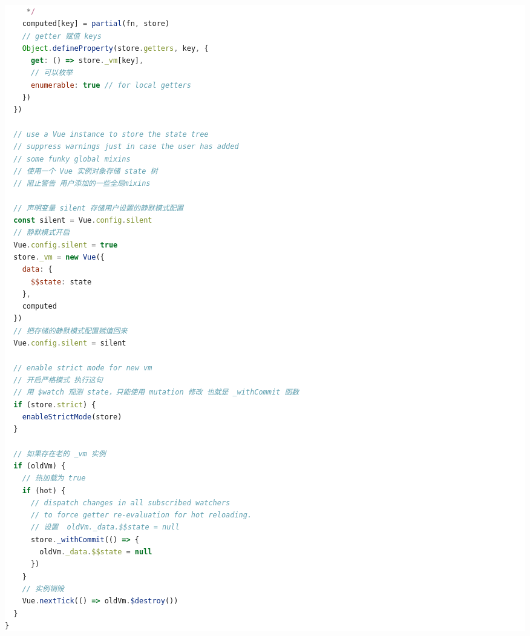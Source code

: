 ```js
     */
    computed[key] = partial(fn, store)
    // getter 赋值 keys
    Object.defineProperty(store.getters, key, {
      get: () => store._vm[key],
      // 可以枚举
      enumerable: true // for local getters
    })
  })

  // use a Vue instance to store the state tree
  // suppress warnings just in case the user has added
  // some funky global mixins
  // 使用一个 Vue 实例对象存储 state 树
  // 阻止警告 用户添加的一些全局mixins

  // 声明变量 silent 存储用户设置的静默模式配置
  const silent = Vue.config.silent
  // 静默模式开启
  Vue.config.silent = true
  store._vm = new Vue({
    data: {
      $$state: state
    },
    computed
  })
  // 把存储的静默模式配置赋值回来
  Vue.config.silent = silent

  // enable strict mode for new vm
  // 开启严格模式 执行这句
  // 用 $watch 观测 state，只能使用 mutation 修改 也就是 _withCommit 函数
  if (store.strict) {
    enableStrictMode(store)
  }

  // 如果存在老的 _vm 实例
  if (oldVm) {
    // 热加载为 true
    if (hot) {
      // dispatch changes in all subscribed watchers
      // to force getter re-evaluation for hot reloading.
      // 设置  oldVm._data.$$state = null
      store._withCommit(() => {
        oldVm._data.$$state = null
      })
    }
    // 实例销毁
    Vue.nextTick(() => oldVm.$destroy())
  }
}
```
